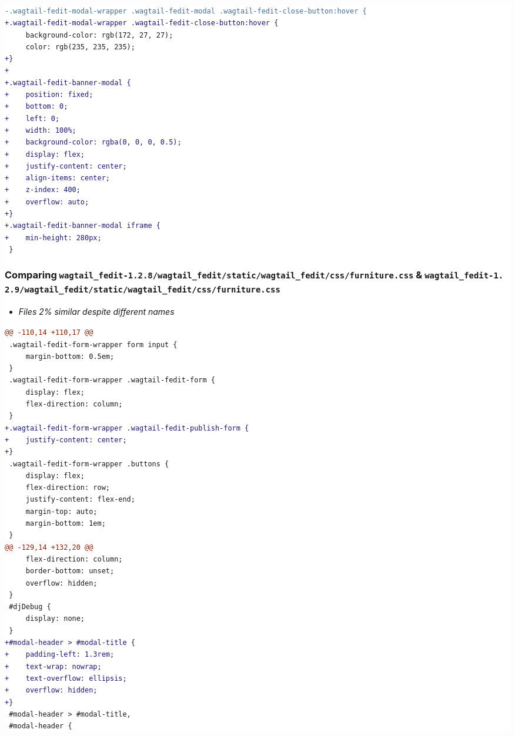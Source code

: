 ```diff
-.wagtail-fedit-modal-wrapper .wagtail-fedit-modal .wagtail-fedit-close-button:hover {
+.wagtail-fedit-modal-wrapper .wagtail-fedit-close-button:hover {
     background-color: rgb(172, 27, 27);
     color: rgb(235, 235, 235);
+}
+
+.wagtail-fedit-banner-modal {
+    position: fixed;
+    bottom: 0;
+    left: 0;
+    width: 100%;
+    background-color: rgba(0, 0, 0, 0.5);
+    display: flex;
+    justify-content: center;
+    align-items: center;
+    z-index: 400;
+    overflow: auto;
+}
+.wagtail-fedit-banner-modal iframe {
+    min-height: 280px;
 }
```

### Comparing `wagtail_fedit-1.2.8/wagtail_fedit/static/wagtail_fedit/css/furniture.css` & `wagtail_fedit-1.2.9/wagtail_fedit/static/wagtail_fedit/css/furniture.css`

 * *Files 2% similar despite different names*

```diff
@@ -110,14 +110,17 @@
 .wagtail-fedit-form-wrapper form input {
     margin-bottom: 0.5em;
 }
 .wagtail-fedit-form-wrapper .wagtail-fedit-form {
     display: flex;
     flex-direction: column;
 }
+.wagtail-fedit-form-wrapper .wagtail-fedit-publish-form {
+    justify-content: center;
+}
 .wagtail-fedit-form-wrapper .buttons {
     display: flex;
     flex-direction: row;
     justify-content: flex-end;
     margin-top: auto;
     margin-bottom: 1em;
 }
@@ -129,14 +132,20 @@
     flex-direction: column;
     border-bottom: unset;
     overflow: hidden;
 }
 #djDebug {
     display: none;
 }
+#modal-header > #modal-title {
+    padding-left: 1.3rem;
+    text-wrap: nowrap;
+    text-overflow: ellipsis;
+    overflow: hidden;
+}
 #modal-header > #modal-title,
 #modal-header {
```